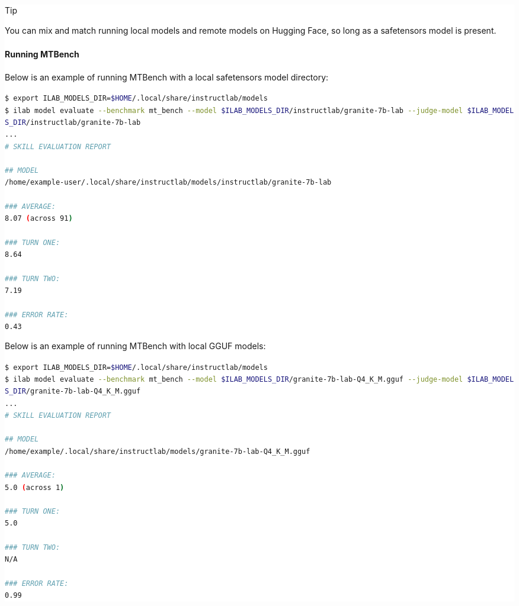 ```bash
```

> [!TIP]
> You can mix and match running local models and remote models on Hugging Face, so long as a safetensors model is present.

#### Running MTBench

Below is an example of running MTBench with a local safetensors model directory:

```bash
$ export ILAB_MODELS_DIR=$HOME/.local/share/instructlab/models
$ ilab model evaluate --benchmark mt_bench --model $ILAB_MODELS_DIR/instructlab/granite-7b-lab --judge-model $ILAB_MODELS_DIR/instructlab/granite-7b-lab
...
# SKILL EVALUATION REPORT

## MODEL
/home/example-user/.local/share/instructlab/models/instructlab/granite-7b-lab

### AVERAGE:
8.07 (across 91)

### TURN ONE:
8.64

### TURN TWO:
7.19

### ERROR RATE:
0.43
```

Below is an example of running MTBench with local GGUF models:

```bash
$ export ILAB_MODELS_DIR=$HOME/.local/share/instructlab/models
$ ilab model evaluate --benchmark mt_bench --model $ILAB_MODELS_DIR/granite-7b-lab-Q4_K_M.gguf --judge-model $ILAB_MODELS_DIR/granite-7b-lab-Q4_K_M.gguf
...
# SKILL EVALUATION REPORT

## MODEL
/home/example/.local/share/instructlab/models/granite-7b-lab-Q4_K_M.gguf

### AVERAGE:
5.0 (across 1)

### TURN ONE:
5.0

### TURN TWO:
N/A

### ERROR RATE:
0.99
```
